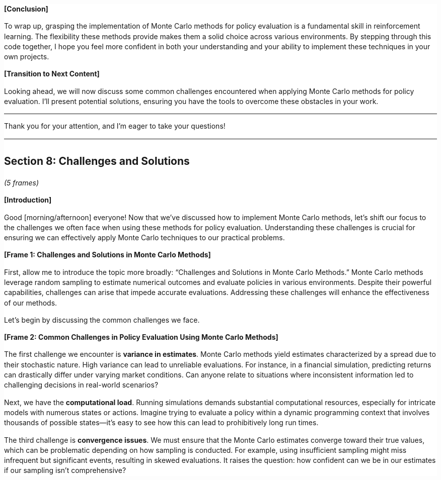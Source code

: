 **[Conclusion]**

To wrap up, grasping the implementation of Monte Carlo methods for policy evaluation is a fundamental skill in reinforcement learning. The flexibility these methods provide makes them a solid choice across various environments. By stepping through this code together, I hope you feel more confident in both your understanding and your ability to implement these techniques in your own projects.

**[Transition to Next Content]**

Looking ahead, we will now discuss some common challenges encountered when applying Monte Carlo methods for policy evaluation. I’ll present potential solutions, ensuring you have the tools to overcome these obstacles in your work.

---

Thank you for your attention, and I’m eager to take your questions!

---

## Section 8: Challenges and Solutions
*(5 frames)*

**[Introduction]**

Good [morning/afternoon] everyone! Now that we’ve discussed how to implement Monte Carlo methods, let’s shift our focus to the challenges we often face when using these methods for policy evaluation. Understanding these challenges is crucial for ensuring we can effectively apply Monte Carlo techniques to our practical problems.

**[Frame 1: Challenges and Solutions in Monte Carlo Methods]**

First, allow me to introduce the topic more broadly: “Challenges and Solutions in Monte Carlo Methods.” Monte Carlo methods leverage random sampling to estimate numerical outcomes and evaluate policies in various environments. Despite their powerful capabilities, challenges can arise that impede accurate evaluations. Addressing these challenges will enhance the effectiveness of our methods. 

Let’s begin by discussing the common challenges we face.

**[Frame 2: Common Challenges in Policy Evaluation Using Monte Carlo Methods]**

The first challenge we encounter is **variance in estimates**. Monte Carlo methods yield estimates characterized by a spread due to their stochastic nature. High variance can lead to unreliable evaluations. For instance, in a financial simulation, predicting returns can drastically differ under varying market conditions. Can anyone relate to situations where inconsistent information led to challenging decisions in real-world scenarios?

Next, we have the **computational load**. Running simulations demands substantial computational resources, especially for intricate models with numerous states or actions. Imagine trying to evaluate a policy within a dynamic programming context that involves thousands of possible states—it’s easy to see how this can lead to prohibitively long run times.

The third challenge is **convergence issues**. We must ensure that the Monte Carlo estimates converge toward their true values, which can be problematic depending on how sampling is conducted. For example, using insufficient sampling might miss infrequent but significant events, resulting in skewed evaluations. It raises the question: how confident can we be in our estimates if our sampling isn’t comprehensive?
